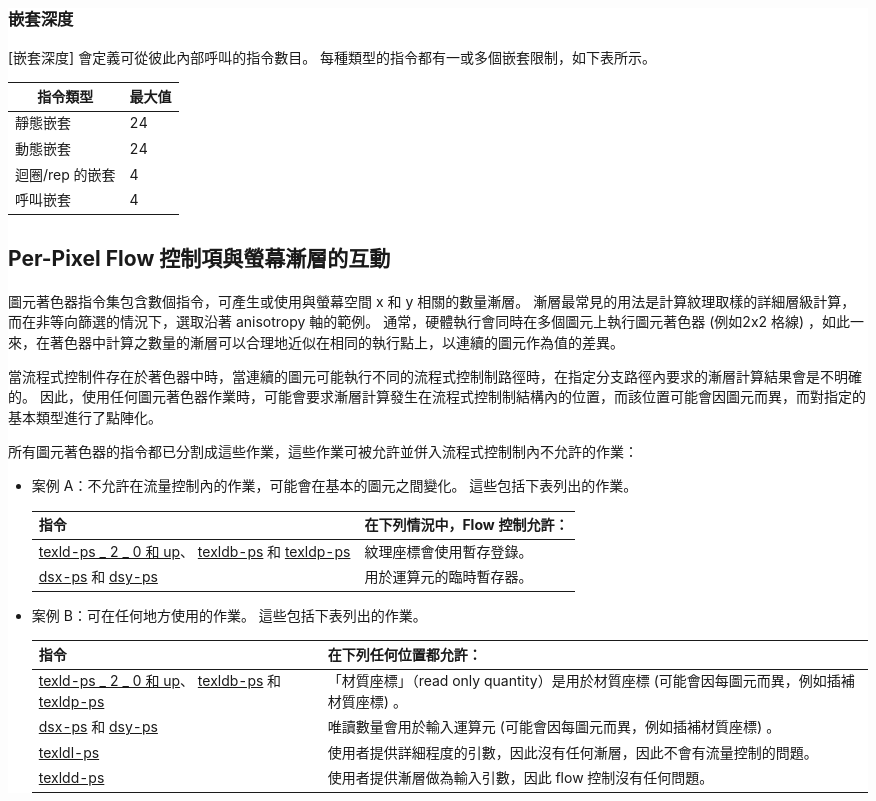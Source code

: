 

 

### <a name="nesting-depth"></a>嵌套深度

[嵌套深度] 會定義可從彼此內部呼叫的指令數目。 每種類型的指令都有一或多個嵌套限制，如下表所示。



| 指令類型 | 最大值 |
|------------------|---------|
| 靜態嵌套   | 24      |
| 動態嵌套  | 24      |
| 迴圈/rep 的嵌套 | 4       |
| 呼叫嵌套     | 4       |



 

## <a name="interaction-of-per-pixel-flow-control-with-screen-gradients"></a>Per-Pixel Flow 控制項與螢幕漸層的互動

圖元著色器指令集包含數個指令，可產生或使用與螢幕空間 x 和 y 相關的數量漸層。 漸層最常見的用法是計算紋理取樣的詳細層級計算，而在非等向篩選的情況下，選取沿著 anisotropy 軸的範例。 通常，硬體執行會同時在多個圖元上執行圖元著色器 (例如2x2 格線) ，如此一來，在著色器中計算之數量的漸層可以合理地近似在相同的執行點上，以連續的圖元作為值的差異。

當流程式控制件存在於著色器中時，當連續的圖元可能執行不同的流程式控制制路徑時，在指定分支路徑內要求的漸層計算結果會是不明確的。 因此，使用任何圖元著色器作業時，可能會要求漸層計算發生在流程式控制制結構內的位置，而該位置可能會因圖元而異，而對指定的基本類型進行了點陣化。

所有圖元著色器的指令都已分割成這些作業，這些作業可被允許並併入流程式控制制內不允許的作業：

-   案例 A：不允許在流量控制內的作業，可能會在基本的圖元之間變化。 這些包括下表列出的作業。 

    | 指令                                                                                                      | 在下列情況中，Flow 控制允許：                       |
    |------------------------------------------------------------------------------------------------------------------|----------------------------------------------------------|
    | [texld-ps \_ 2 \_ 0 和 up](texld---ps-2-0.md)、 [texldb-ps](texldb---ps.md) 和 [texldp-ps](texldp---ps.md) | 紋理座標會使用暫存登錄。 |
    | [dsx-ps](dsx---ps.md) 和 [dsy-ps](dsy---ps.md)                                                            | 用於運算元的臨時暫存器。            |

    

     

-   案例 B：可在任何地方使用的作業。 這些包括下表列出的作業。 

    | 指令                                                                                                      | 在下列任何位置都允許：                                                                                             |
    |------------------------------------------------------------------------------------------------------------------|-------------------------------------------------------------------------------------------------------------------------|
    | [texld-ps \_ 2 \_ 0 和 up](texld---ps-2-0.md)、 [texldb-ps](texldb---ps.md) 和 [texldp-ps](texldp---ps.md) | 「材質座標」（read only quantity）是用於材質座標 (可能會因每圖元而異，例如插補材質座標) 。 |
    | [dsx-ps](dsx---ps.md) 和 [dsy-ps](dsy---ps.md)                                                            | 唯讀數量會用於輸入運算元 (可能會因每圖元而異，例如插補材質座標) 。      |
    | [texldl-ps](texldl---ps.md)                                                                                   | 使用者提供詳細程度的引數，因此沒有任何漸層，因此不會有流量控制的問題。       |
    | [texldd-ps](texldd---ps.md)                                                                                   | 使用者提供漸層做為輸入引數，因此 flow 控制沒有任何問題。                                 |

    

     